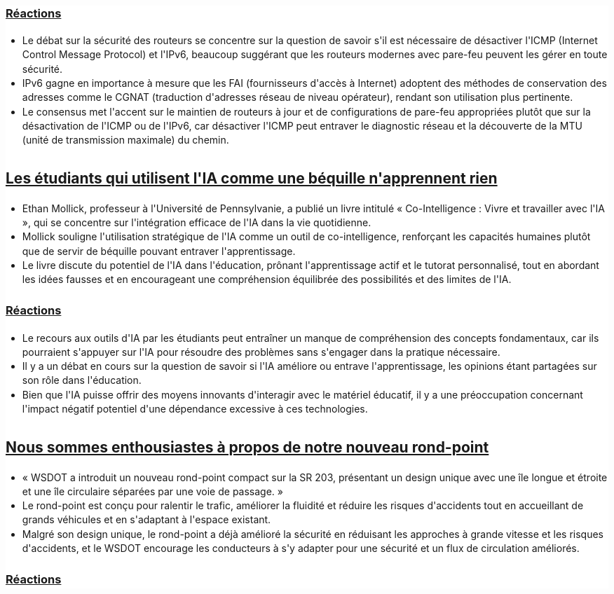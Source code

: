 ### [Réactions](https://news.ycombinator.com/item?id=41752327)

- Le débat sur la sécurité des routeurs se concentre sur la question de savoir s'il est nécessaire de désactiver l'ICMP (Internet Control Message Protocol) et l'IPv6, beaucoup suggérant que les routeurs modernes avec pare-feu peuvent les gérer en toute sécurité.
- IPv6 gagne en importance à mesure que les FAI (fournisseurs d'accès à Internet) adoptent des méthodes de conservation des adresses comme le CGNAT (traduction d'adresses réseau de niveau opérateur), rendant son utilisation plus pertinente.
- Le consensus met l'accent sur le maintien de routeurs à jour et de configurations de pare-feu appropriées plutôt que sur la désactivation de l'ICMP ou de l'IPv6, car désactiver l'ICMP peut entraver le diagnostic réseau et la découverte de la MTU (unité de transmission maximale) du chemin.

## [Les étudiants qui utilisent l'IA comme une béquille n'apprennent rien](https://english.elpais.com/technology/2024-10-03/ethan-mollick-analyst-students-who-use-ai-as-a-crutch-dont-learn-anything.html)

- Ethan Mollick, professeur à l'Université de Pennsylvanie, a publié un livre intitulé « Co-Intelligence : Vivre et travailler avec l'IA », qui se concentre sur l'intégration efficace de l'IA dans la vie quotidienne.
- Mollick souligne l'utilisation stratégique de l'IA comme un outil de co-intelligence, renforçant les capacités humaines plutôt que de servir de béquille pouvant entraver l'apprentissage.
- Le livre discute du potentiel de l'IA dans l'éducation, prônant l'apprentissage actif et le tutorat personnalisé, tout en abordant les idées fausses et en encourageant une compréhension équilibrée des possibilités et des limites de l'IA.

### [Réactions](https://news.ycombinator.com/item?id=41757010)

- Le recours aux outils d'IA par les étudiants peut entraîner un manque de compréhension des concepts fondamentaux, car ils pourraient s'appuyer sur l'IA pour résoudre des problèmes sans s'engager dans la pratique nécessaire.
- Il y a un débat en cours sur la question de savoir si l'IA améliore ou entrave l'apprentissage, les opinions étant partagées sur son rôle dans l'éducation.
- Bien que l'IA puisse offrir des moyens innovants d'interagir avec le matériel éducatif, il y a une préoccupation concernant l'impact négatif potentiel d'une dépendance excessive à ces technologies.

## [Nous sommes enthousiastes à propos de notre nouveau rond-point](https://wsdotblog.blogspot.com/2024/10/in-case-you-cant-tell-were-really.html)

- « WSDOT a introduit un nouveau rond-point compact sur la SR 203, présentant un design unique avec une île longue et étroite et une île circulaire séparées par une voie de passage. »
- Le rond-point est conçu pour ralentir le trafic, améliorer la fluidité et réduire les risques d'accidents tout en accueillant de grands véhicules et en s'adaptant à l'espace existant.
- Malgré son design unique, le rond-point a déjà amélioré la sécurité en réduisant les approches à grande vitesse et les risques d'accidents, et le WSDOT encourage les conducteurs à s'y adapter pour une sécurité et un flux de circulation améliorés.

### [Réactions](https://news.ycombinator.com/item?id=41754084)
